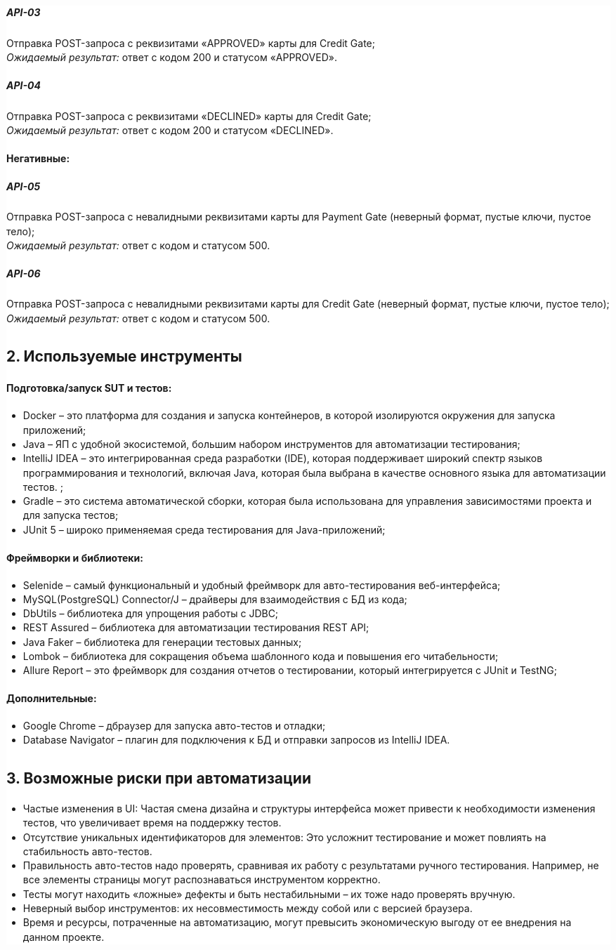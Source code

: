 ##### API-03
Отправка POST-запроса с реквизитами «APPROVED» карты для Credit Gate;  
_Ожидаемый результат:_ ответ с кодом 200 и статусом «APPROVED».

##### API-04
Отправка POST-запроса с реквизитами «DECLINED» карты для Credit Gate;  
_Ожидаемый результат:_ ответ с кодом 200 и статусом «DECLINED».

#### Негативные:

##### API-05
Отправка POST-запроса с невалидными реквизитами карты для Payment Gate (неверный формат, пустые ключи, пустое тело);  
_Ожидаемый результат:_ ответ с кодом и статусом 500.

##### API-06
Отправка POST-запроса с невалидными реквизитами карты для Credit Gate (неверный формат, пустые ключи, пустое тело);  
_Ожидаемый результат:_ ответ с кодом и статусом 500.

## 2. Используемые инструменты

#### Подготовка/запуск SUT и тестов:
* Docker – это платформа для создания и запуска контейнеров, в которой изолируются окружения для запуска приложений;
* Java – ЯП с удобной экосистемой, большим набором инструментов для автоматизации тестирования;
* IntelliJ IDEA – это интегрированная среда разработки (IDE), которая поддерживает широкий спектр языков программирования и технологий, включая Java, которая была выбрана в качестве основного языка для автоматизации тестов. ;
* Gradle – это система автоматической сборки, которая была использована для управления зависимостями проекта и для запуска тестов;
* JUnit 5 – широко применяемая среда тестирования для Java-приложений;

#### Фреймворки и библиотеки:
* Selenide – самый функциональный и удобный фреймворк для авто-тестирования веб-интерфейса;
* MySQL(PostgreSQL) Connector/J – драйверы для взаимодействия с БД из кода;
* DbUtils – библиотека для упрощения работы с JDBC;
* REST Assured – библиотека для автоматизации тестирования REST API;
* Java Faker – библиотека для генерации тестовых данных;
* Lombok – библиотека для сокращения объема шаблонного кода и повышения его читабельности;
* Allure Report –  это фреймворк для создания отчетов о тестировании, который интегрируется с JUnit и TestNG;

#### Дополнительные:
* Google Chrome – дбраузер для запуска авто-тестов и отладки;
* Database Navigator – плагин для подключения к БД и отправки запросов из IntelliJ IDEA.

## 3. Возможные риски при автоматизации
* Частые изменения в UI: Частая смена дизайна и структуры интерфейса может привести к необходимости изменения тестов, что увеличивает время на поддержку тестов.
* Отсутствие уникальных идентификаторов для элементов: Это усложнит тестирование и может повлиять на стабильность авто-тестов.
* Правильность авто-тестов надо проверять, сравнивая их работу с результатами ручного тестирования.
  Например, не все элементы страницы могут распознаваться инструментом корректно.
* Тесты могут находить «ложные» дефекты и быть нестабильными – их тоже надо проверять вручную.
* Неверный выбор инструментов: их несовместимость между собой или с версией браузера.
* Время и ресурсы, потраченные на автоматизацию, могут превысить экономическую выгоду от ее внедрения
  на данном проекте.
